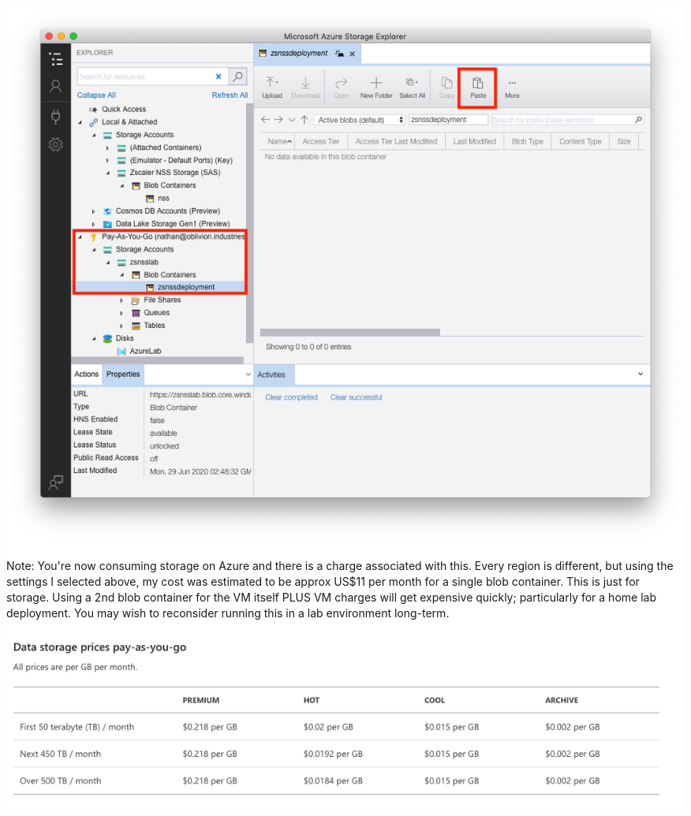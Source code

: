 ![11](11.png)

Note: You're now consuming storage on Azure and there is a charge associated with this. Every region is different, but using the settings I selected above, my cost was estimated to be approx US$11 per month for a single blob container. This is just for storage. Using a 2nd blob container for the VM itself PLUS VM charges will get expensive quickly; particularly for a home lab deployment. You may wish to reconsider running this in a lab environment long-term.

![12](12.png)
